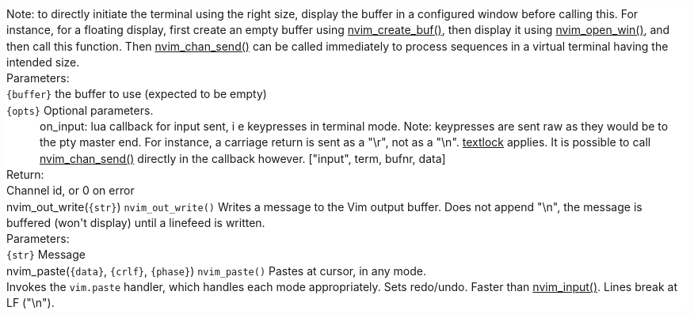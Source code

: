 </div>
<div class="help-para">
    Note: to directly initiate the terminal using the right size, display the
    buffer in a configured window before calling this. For instance, for a
    floating display, first create an empty buffer using <a href="/neovim-docs-web/en/api#nvim_create_buf()">nvim_create_buf()</a>,
    then display it using <a href="/neovim-docs-web/en/api#nvim_open_win()">nvim_open_win()</a>, and then call this function. Then
    <a href="/neovim-docs-web/en/api#nvim_chan_send()">nvim_chan_send()</a> can be called immediately to process sequences in a
    virtual terminal having the intended size.

</div>
<div class="help-para">
<div class="help-column_heading">    Parameters:</div>
<div class="help-li" style=""> <code>{buffer}</code>  the buffer to use (expected to be empty)
</div><div class="help-li" style=""> <code>{opts}</code>    Optional parameters.
</div><div class="help-li" style="margin-left: 3rem;"> on_input: lua callback for input sent, i e keypresses in
                    terminal mode. Note: keypresses are sent raw as they would
                    be to the pty master end. For instance, a carriage return
                    is sent as a "\r", not as a "\n". <a href="/neovim-docs-web/en/eval#textlock">textlock</a> applies. It
                    is possible to call <a href="/neovim-docs-web/en/api#nvim_chan_send()">nvim_chan_send()</a> directly in the
                    callback however. ["input", term, bufnr, data]
</div>
</div>
<div class="help-para">
<div class="help-column_heading">    Return:</div>
        Channel id, or 0 on error

</div>
<div class="help-para">
nvim_out_write(<code>{str}</code>)                                       <a name="nvim_out_write()"></a><code class="help-tag-right">nvim_out_write()</code>
    Writes a message to the Vim output buffer. Does not append "\n", the
    message is buffered (won't display) until a linefeed is written.

</div>
<div class="help-para">
<div class="help-column_heading">    Parameters:</div>
<div class="help-li" style=""> <code>{str}</code>  Message
</div>
</div>
<div class="help-para">
nvim_paste(<code>{data}</code>, <code>{crlf}</code>, <code>{phase}</code>)                             <a name="nvim_paste()"></a><code class="help-tag-right">nvim_paste()</code>
    Pastes at cursor, in any mode.

</div>
<div class="help-para">
    Invokes the <code>vim.paste</code> handler, which handles each mode appropriately.
    Sets redo/undo. Faster than <a href="/neovim-docs-web/en/api#nvim_input()">nvim_input()</a>. Lines break at LF ("\n").
